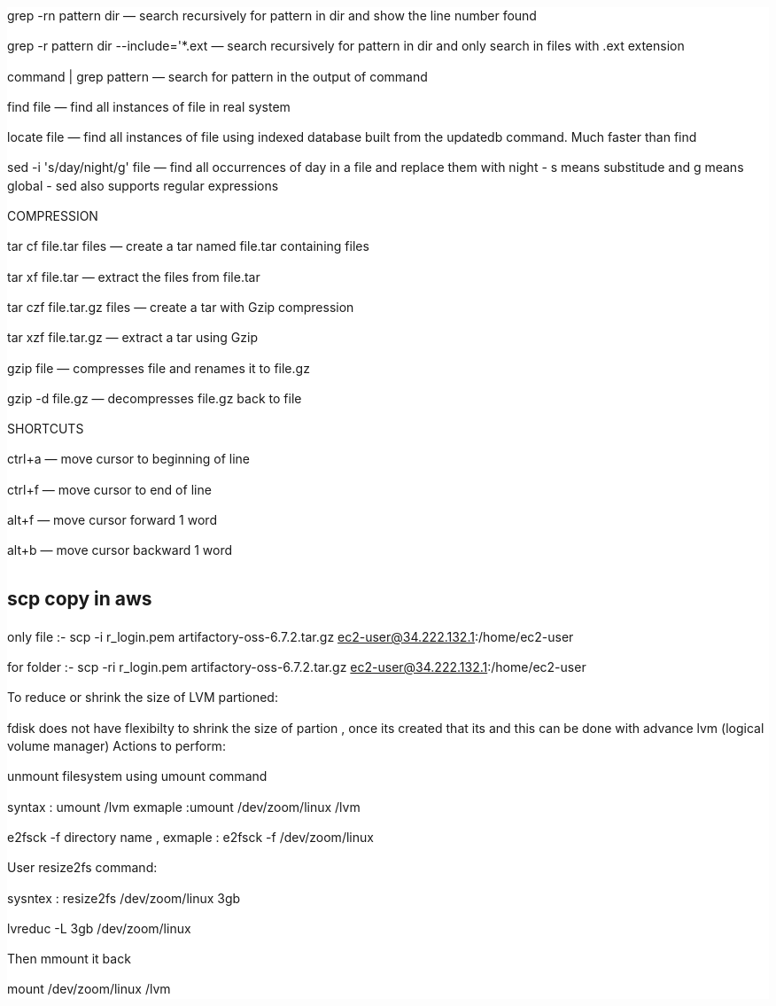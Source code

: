 grep -rn pattern dir — search recursively for pattern in dir and show the line number found

grep -r pattern dir --include='*.ext — search recursively for pattern in dir and only search in files with .ext extension

command | grep pattern — search for pattern in the output of command

find file — find all instances of file in real system

locate file — find all instances of file using indexed database built from the updatedb command. Much faster than find

sed -i 's/day/night/g' file — find all occurrences of day in a file and replace them with night - s means substitude and g means global - sed also supports regular expressions

COMPRESSION

tar cf file.tar files — create a tar named file.tar containing files

tar xf file.tar — extract the files from file.tar

tar czf file.tar.gz files — create a tar with Gzip compression

tar xzf file.tar.gz — extract a tar using Gzip

gzip file — compresses file and renames it to file.gz

gzip -d file.gz — decompresses file.gz back to file

SHORTCUTS 

ctrl+a — move cursor to beginning of line

ctrl+f — move cursor to end of line

alt+f — move cursor forward 1 word

alt+b — move cursor backward 1 word

## scp copy in aws 
only file :- scp -i r_login.pem  artifactory-oss-6.7.2.tar.gz  ec2-user@34.222.132.1:/home/ec2-user 

for folder :- scp -ri r_login.pem  artifactory-oss-6.7.2.tar.gz  ec2-user@34.222.132.1:/home/ec2-user


To reduce or shrink the size of LVM partioned:

fdisk does not have flexibilty to shrink the size of partion , once its created that its and this  can be done with advance lvm (logical volume manager)
Actions to perform:

unmount filesystem using umount command

syntax : umount /lvm  exmaple :umount /dev/zoom/linux /lvm 

e2fsck -f directory name , exmaple : e2fsck -f /dev/zoom/linux

User resize2fs command:

sysntex : resize2fs /dev/zoom/linux 3gb

lvreduc -L 3gb /dev/zoom/linux 

Then mmount it back

mount /dev/zoom/linux /lvm 



